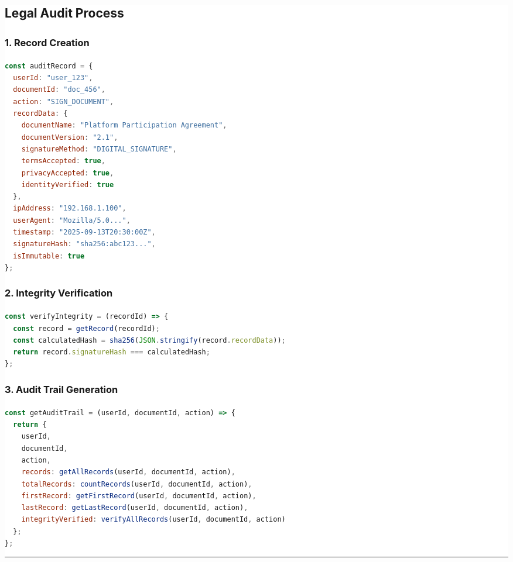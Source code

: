 ## Legal Audit Process

### 1. **Record Creation**
```javascript
const auditRecord = {
  userId: "user_123",
  documentId: "doc_456",
  action: "SIGN_DOCUMENT",
  recordData: {
    documentName: "Platform Participation Agreement",
    documentVersion: "2.1",
    signatureMethod: "DIGITAL_SIGNATURE",
    termsAccepted: true,
    privacyAccepted: true,
    identityVerified: true
  },
  ipAddress: "192.168.1.100",
  userAgent: "Mozilla/5.0...",
  timestamp: "2025-09-13T20:30:00Z",
  signatureHash: "sha256:abc123...",
  isImmutable: true
};
```

### 2. **Integrity Verification**
```javascript
const verifyIntegrity = (recordId) => {
  const record = getRecord(recordId);
  const calculatedHash = sha256(JSON.stringify(record.recordData));
  return record.signatureHash === calculatedHash;
};
```

### 3. **Audit Trail Generation**
```javascript
const getAuditTrail = (userId, documentId, action) => {
  return {
    userId,
    documentId,
    action,
    records: getAllRecords(userId, documentId, action),
    totalRecords: countRecords(userId, documentId, action),
    firstRecord: getFirstRecord(userId, documentId, action),
    lastRecord: getLastRecord(userId, documentId, action),
    integrityVerified: verifyAllRecords(userId, documentId, action)
  };
};
```

---
